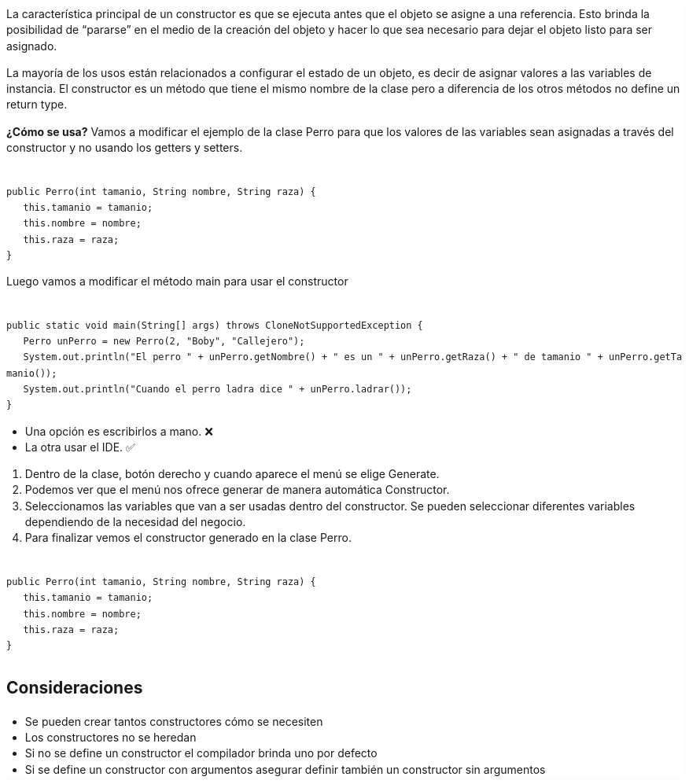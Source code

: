La característica principal de un constructor es que se ejecuta antes que el objeto se asigne a una referencia.
Esto brinda la posibilidad de “pararse” en el medio de la creación del objeto y hacer lo que sea necesario para dejar el objeto listo para ser asignado.

La mayoría de los usos están relacionados a configurar el estado de un objeto, es decir de asignar valores a las variables de instancia.
El constructor es un método que tiene el mismo nombre de la clase pero a diferencia de los otros métodos no define un return type.

**¿Cómo se usa?**
Vamos a modificar el ejemplo de la clase Perro para que los valores de las variables sean asignadas a través del constructor y no usando los getters y setters.

<code>
public Perro(int tamanio, String nombre, String raza) {
   this.tamanio = tamanio;
   this.nombre = nombre;
   this.raza = raza;
}
</code>

Luego vamos a modificar el método main para usar el constructor

<code>
public static void main(String[] args) throws CloneNotSupportedException {
   Perro unPerro = new Perro(2, "Boby", "Callejero");
   System.out.println("El perro " + unPerro.getNombre() + " es un " + unPerro.getRaza() + " de tamanio " + unPerro.getTamanio());
   System.out.println("Cuando el perro ladra dice " + unPerro.ladrar());
}
</code>

- Una opción es escribirlos a mano. ❌
- La otra usar el IDE. ✅

1. Dentro de la clase, botón derecho y cuando aparece el menú se elige Generate.
2. Podemos ver que el menú nos ofrece generar de manera automática Constructor.
3. Seleccionamos las variables que van a ser usadas dentro del constructor. Se pueden seleccionar diferentes variables dependiendo de la necesidad del negocio.
4. Para finalizar vemos el constructor generado en la clase Perro.

<code>
public Perro(int tamanio, String nombre, String raza) {
   this.tamanio = tamanio;
   this.nombre = nombre;
   this.raza = raza;
}
</code>

## Consideraciones

- Se pueden crear tantos constructores cómo se necesiten
- Los constructores no se heredan
- Si no se define un constructor el compilador brinda uno por defecto
- Si se define un constructor con argumentos asegurar definir también un constructor sin argumentos
